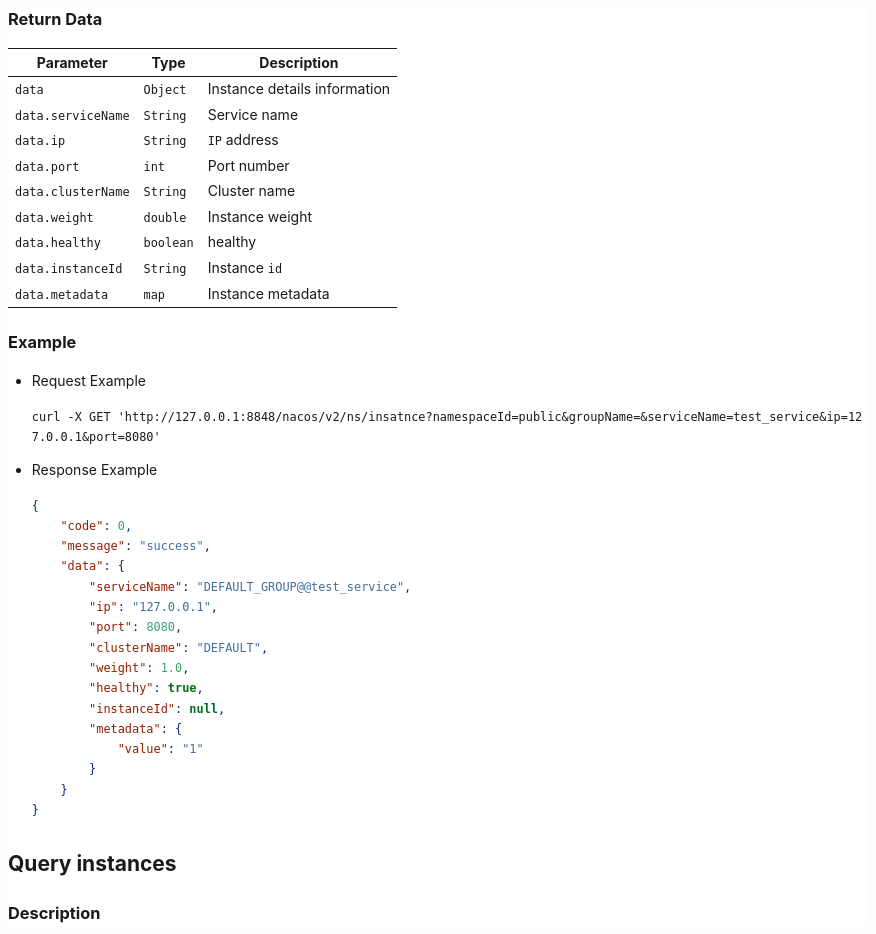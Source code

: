 ### Return Data

| Parameter          | Type      | Description                  |
|--------------------|-----------|------------------------------|
| `data`             | `Object`  | Instance details information |
| `data.serviceName` | `String`  | Service name                 |
| `data.ip`          | `String`  | `IP` address                 |
| `data.port`        | `int`     | Port number                  |
| `data.clusterName` | `String`  | Cluster name                 |
| `data.weight`      | `double`  | Instance weight              |
| `data.healthy`     | `boolean` | healthy                      |
| `data.instanceId`  | `String`  | Instance `id`                |
| `data.metadata`    | `map`     | Instance metadata            |

### Example

* Request Example

    ```shell
    curl -X GET 'http://127.0.0.1:8848/nacos/v2/ns/insatnce?namespaceId=public&groupName=&serviceName=test_service&ip=127.0.0.1&port=8080'
    ```

* Response Example

    ```json
    {
    	"code": 0,
    	"message": "success",
    	"data": {
    		"serviceName": "DEFAULT_GROUP@@test_service",
    		"ip": "127.0.0.1",
    		"port": 8080,
    		"clusterName": "DEFAULT",
    		"weight": 1.0,
    		"healthy": true,
    		"instanceId": null,
    		"metadata": {
    			"value": "1"
    		}
    	}
    }
    ```

<h2 id="2.5">Query instances</h2>

### Description
